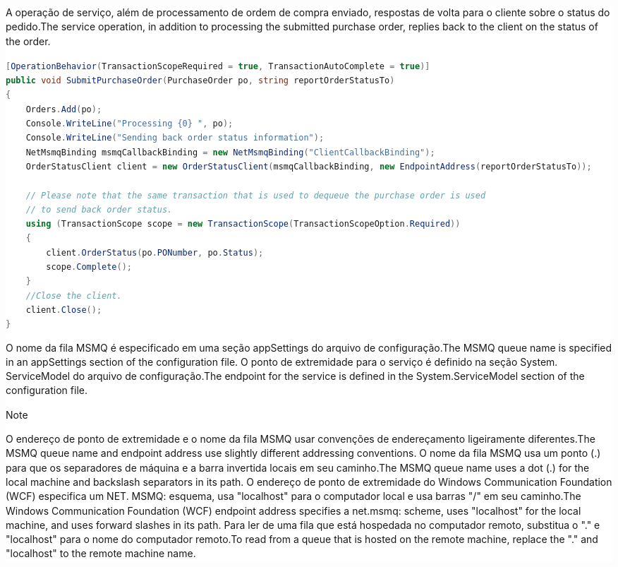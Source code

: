  <span data-ttu-id="3b503-127">A operação de serviço, além de processamento de ordem de compra enviado, respostas de volta para o cliente sobre o status do pedido.</span><span class="sxs-lookup"><span data-stu-id="3b503-127">The service operation, in addition to processing the submitted purchase order, replies back to the client on the status of the order.</span></span>  

```csharp
[OperationBehavior(TransactionScopeRequired = true, TransactionAutoComplete = true)]  
public void SubmitPurchaseOrder(PurchaseOrder po, string reportOrderStatusTo)  
{  
    Orders.Add(po);  
    Console.WriteLine("Processing {0} ", po);  
    Console.WriteLine("Sending back order status information");  
    NetMsmqBinding msmqCallbackBinding = new NetMsmqBinding("ClientCallbackBinding");  
    OrderStatusClient client = new OrderStatusClient(msmqCallbackBinding, new EndpointAddress(reportOrderStatusTo));  
  
    // Please note that the same transaction that is used to dequeue the purchase order is used  
    // to send back order status.  
    using (TransactionScope scope = new TransactionScope(TransactionScopeOption.Required))  
    {  
        client.OrderStatus(po.PONumber, po.Status);  
        scope.Complete();  
    }  
    //Close the client.  
    client.Close();  
}  
```

 <span data-ttu-id="3b503-128">O nome da fila MSMQ é especificado em uma seção appSettings do arquivo de configuração.</span><span class="sxs-lookup"><span data-stu-id="3b503-128">The MSMQ queue name is specified in an appSettings section of the configuration file.</span></span> <span data-ttu-id="3b503-129">O ponto de extremidade para o serviço é definido na seção System. ServiceModel do arquivo de configuração.</span><span class="sxs-lookup"><span data-stu-id="3b503-129">The endpoint for the service is defined in the System.ServiceModel section of the configuration file.</span></span>  
  
> [!NOTE]
>  <span data-ttu-id="3b503-130">O endereço de ponto de extremidade e o nome da fila MSMQ usar convenções de endereçamento ligeiramente diferentes.</span><span class="sxs-lookup"><span data-stu-id="3b503-130">The MSMQ queue name and endpoint address use slightly different addressing conventions.</span></span> <span data-ttu-id="3b503-131">O nome da fila MSMQ usa um ponto (.) para que os separadores de máquina e a barra invertida locais em seu caminho.</span><span class="sxs-lookup"><span data-stu-id="3b503-131">The MSMQ queue name uses a dot (.) for the local machine and backslash separators in its path.</span></span> <span data-ttu-id="3b503-132">O endereço de ponto de extremidade do Windows Communication Foundation (WCF) especifica um NET. MSMQ: esquema, usa "localhost" para o computador local e usa barras "/" em seu caminho.</span><span class="sxs-lookup"><span data-stu-id="3b503-132">The Windows Communication Foundation (WCF) endpoint address specifies a net.msmq: scheme, uses "localhost" for the local machine, and uses forward slashes in its path.</span></span> <span data-ttu-id="3b503-133">Para ler de uma fila que está hospedada no computador remoto, substitua o "." e "localhost" para o nome do computador remoto.</span><span class="sxs-lookup"><span data-stu-id="3b503-133">To read from a queue that is hosted on the remote machine, replace the "." and "localhost" to the remote machine name.</span></span>  
  